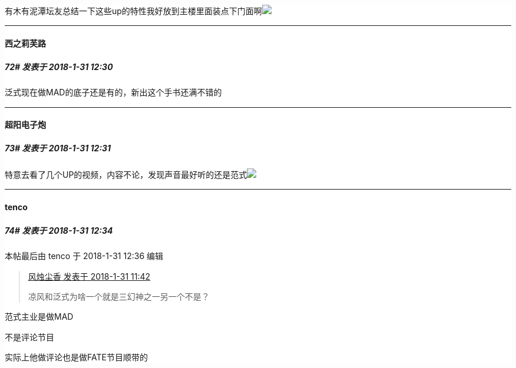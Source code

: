 


有木有泥潭坛友总结一下这些up的特性我好放到主楼里面装点下门面啊<img src="https://static.saraba1st.com/image/smiley/face2017/037.png" referrerpolicy="no-referrer">







*****

####  西之莉芙路  
##### 72#       发表于 2018-1-31 12:30




泛式现在做MAD的底子还是有的，新出这个手书还满不错的








*****

####  超阳电子炮  
##### 73#       发表于 2018-1-31 12:31




特意去看了几个UP的视频，内容不论，发现声音最好听的还是范式<img src="https://static.saraba1st.com/image/smiley/face2017/068.png" referrerpolicy="no-referrer">







*****

####  tenco  
##### 74#       发表于 2018-1-31 12:34



 本帖最后由 tenco 于 2018-1-31 12:36 编辑 
<blockquote><a href="httphttps://bbs.saraba1st.com/2b/forum.php?mod=redirect&amp;goto=findpost&amp;pid=38407667&amp;ptid=1578604" target="_blank">风烛尘香 发表于 2018-1-31 11:42</a>

凉风和泛式为啥一个就是三幻神之一另一个不是？</blockquote>
范式主业是做MAD

不是评论节目



实际上他做评论也是做FATE节目顺带的






